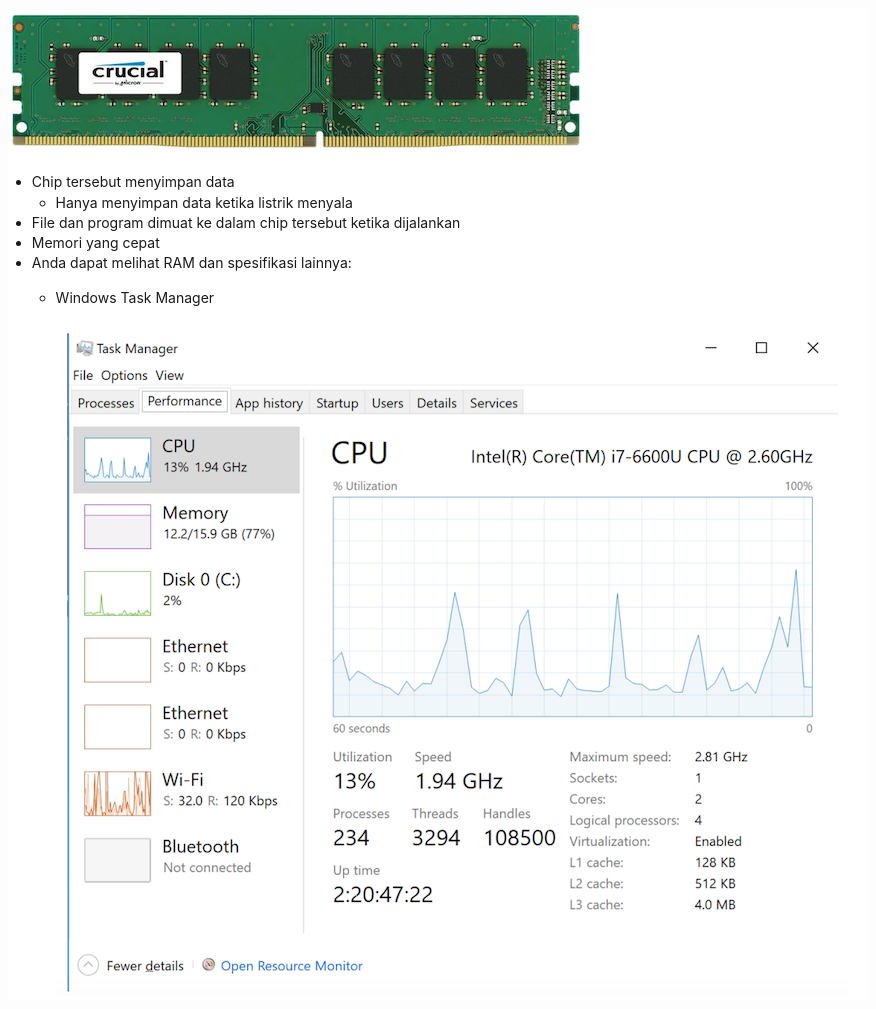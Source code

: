   ![ram](ram.png)

  - Chip tersebut menyimpan data
    - Hanya menyimpan data ketika listrik menyala
  - File dan program dimuat ke dalam chip tersebut ketika dijalankan
  - Memori yang cepat
- Anda dapat melihat RAM dan spesifikasi lainnya:
  - Windows Task Manager

    ![windows task manager](windows.png)

